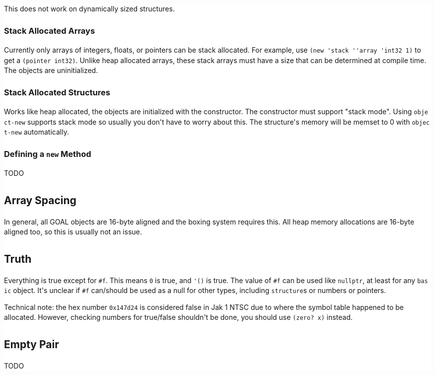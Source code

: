 This does not work on dynamically sized structures.

### Stack Allocated Arrays

Currently only arrays of integers, floats, or pointers can be stack allocated.
For example, use `(new 'stack ''array 'int32 1)` to get a `(pointer int32)`. Unlike heap allocated arrays, these stack arrays
must have a size that can be determined at compile time.  The objects are uninitialized.

### Stack Allocated Structures

Works like heap allocated, the objects are initialized with the constructor. The constructor must support "stack mode". Using `object-new` supports stack mode so usually you don't have to worry about this.  The structure's memory will be memset to 0 with `object-new` automatically.

### Defining a `new` Method

TODO

## Array Spacing

In general, all GOAL objects are 16-byte aligned and the boxing system requires this.  All heap memory allocations are 16-byte aligned too, so this is usually not an issue.

## Truth

Everything is true except for `#f`. This means `0` is true, and `'()` is true.
The value of `#f` can be used like `nullptr`, at least for any `basic` object.  It's unclear if `#f` can/should be used as a null for other types, including `structure`s or numbers or pointers.

Technical note: the hex number `0x147d24` is considered false in Jak 1 NTSC due to where the symbol table happened to be allocated.  However, checking numbers for true/false shouldn't be done, you should use `(zero? x)` instead.

## Empty Pair

TODO
